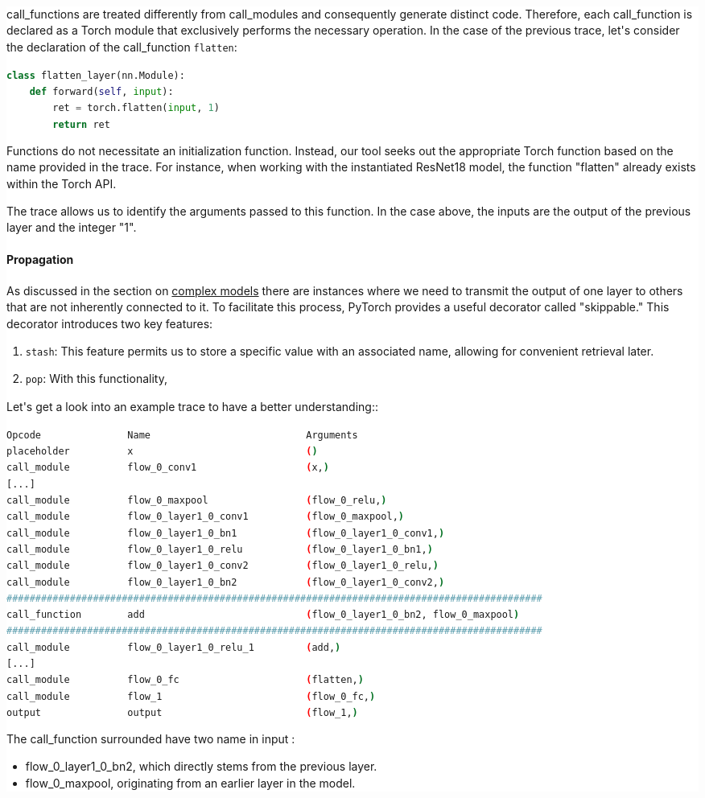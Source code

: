 call_functions are treated differently from call_modules and consequently generate distinct code. Therefore, each call_function is declared as a Torch module that exclusively performs the necessary operation. In the case of the previous trace, let's consider the declaration of the call_function `flatten`:

```python
class flatten_layer(nn.Module):
    def forward(self, input):
        ret = torch.flatten(input, 1)
        return ret
```

Functions do not necessitate an initialization function. Instead, our tool seeks out the appropriate Torch function based on the name provided in the trace. For instance, when working with the instantiated ResNet18 model, the function "flatten" already exists within the Torch API.

The trace allows us to identify the arguments passed to this function. In the case above, the inputs are the output of the previous layer and the integer "1".

#### Propagation

As discussed in the section on [complex models](#complex-models) there are instances where we need to transmit the output of one layer to others that are not inherently connected to it. To facilitate this process, PyTorch provides a useful decorator called "skippable." This decorator introduces two key features:

1. `stash`: This feature permits us to store a specific value with an associated name, allowing for convenient retrieval later.

2. `pop`: With this functionality,

Let's get a look into an example trace to have a better understanding::

```bash
Opcode               Name                           Arguments                     
placeholder          x                              ()                            
call_module          flow_0_conv1                   (x,)                          
[...]              
call_module          flow_0_maxpool                 (flow_0_relu,)                
call_module          flow_0_layer1_0_conv1          (flow_0_maxpool,)             
call_module          flow_0_layer1_0_bn1            (flow_0_layer1_0_conv1,)      
call_module          flow_0_layer1_0_relu           (flow_0_layer1_0_bn1,)        
call_module          flow_0_layer1_0_conv2          (flow_0_layer1_0_relu,)       
call_module          flow_0_layer1_0_bn2            (flow_0_layer1_0_conv2,) 
#############################################################################################
call_function        add                            (flow_0_layer1_0_bn2, flow_0_maxpool)
#############################################################################################
call_module          flow_0_layer1_0_relu_1         (add,)                        
[...]          
call_module          flow_0_fc                      (flatten,)                    
call_module          flow_1                         (flow_0_fc,)                  
output               output                         (flow_1,)    
```

The call_function surrounded have two name in input : 
- flow_0_layer1_0_bn2, which directly stems from the previous layer.
- flow_0_maxpool, originating from an earlier layer in the model.
